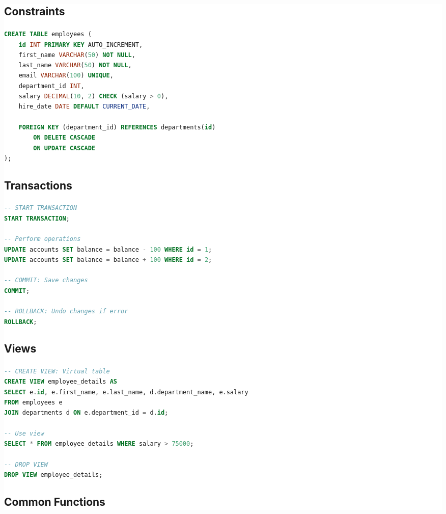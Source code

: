 ## Constraints

```sql
CREATE TABLE employees (
    id INT PRIMARY KEY AUTO_INCREMENT,
    first_name VARCHAR(50) NOT NULL,
    last_name VARCHAR(50) NOT NULL,
    email VARCHAR(100) UNIQUE,
    department_id INT,
    salary DECIMAL(10, 2) CHECK (salary > 0),
    hire_date DATE DEFAULT CURRENT_DATE,

    FOREIGN KEY (department_id) REFERENCES departments(id)
        ON DELETE CASCADE
        ON UPDATE CASCADE
);
```

## Transactions

```sql
-- START TRANSACTION
START TRANSACTION;

-- Perform operations
UPDATE accounts SET balance = balance - 100 WHERE id = 1;
UPDATE accounts SET balance = balance + 100 WHERE id = 2;

-- COMMIT: Save changes
COMMIT;

-- ROLLBACK: Undo changes if error
ROLLBACK;
```

## Views

```sql
-- CREATE VIEW: Virtual table
CREATE VIEW employee_details AS
SELECT e.id, e.first_name, e.last_name, d.department_name, e.salary
FROM employees e
JOIN departments d ON e.department_id = d.id;

-- Use view
SELECT * FROM employee_details WHERE salary > 75000;

-- DROP VIEW
DROP VIEW employee_details;
```

## Common Functions
